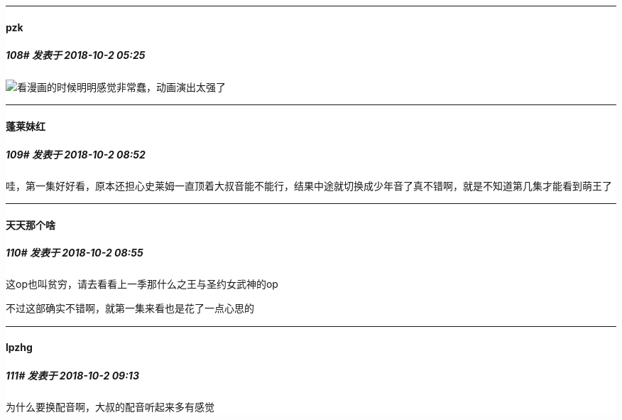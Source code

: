 




-----

####  pzk  
##### 108#       发表于 2018-10-2 05:25



<img src="https://static.saraba1st.com/image/smiley/face2017/143.png" referrerpolicy="no-referrer">看漫画的时候明明感觉非常蠢，动画演出太强了







-----

####  蓬莱妹红  
##### 109#       发表于 2018-10-2 08:52




哇，第一集好好看，原本还担心史莱姆一直顶着大叔音能不能行，结果中途就切换成少年音了真不错啊，就是不知道第几集才能看到萌王了







-----

####  天天那个啥  
##### 110#       发表于 2018-10-2 08:55




这op也叫贫穷，请去看看上一季那什么之王与圣约女武神的op


不过这部确实不错啊，就第一集来看也是花了一点心思的







-----

####  lpzhg  
##### 111#       发表于 2018-10-2 09:13




为什么要换配音啊，大叔的配音听起来多有感觉







